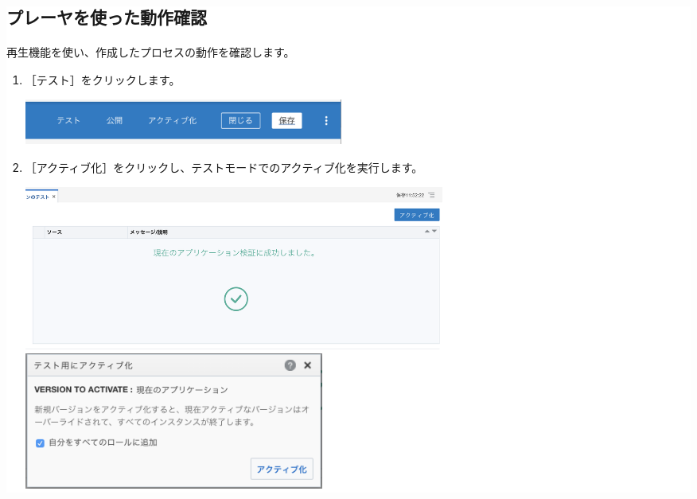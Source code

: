 プレーヤを使った動作確認
------------------------

再生機能を使い、作成したプロセスの動作を確認します。

1.  ［テスト］をクリックします。

    <img src="https://raw.githubusercontent.com/anishi1222/IntegrationCloud/images/StaticProcess-Tutorial2/image67.png" style="width:4.13483in;height:0.59051in" />



1.  ［アクティブ化］をクリックし、テストモードでのアクティブ化を実行します。

    <img src="https://raw.githubusercontent.com/anishi1222/IntegrationCloud/images/StaticProcess-Tutorial2/image68.png" style="width:5.46067in;height:2.12148in" />

    <img src="https://raw.githubusercontent.com/anishi1222/IntegrationCloud/images/StaticProcess-Tutorial2/image69.png" style="width:3.88764in;height:1.77043in" />
